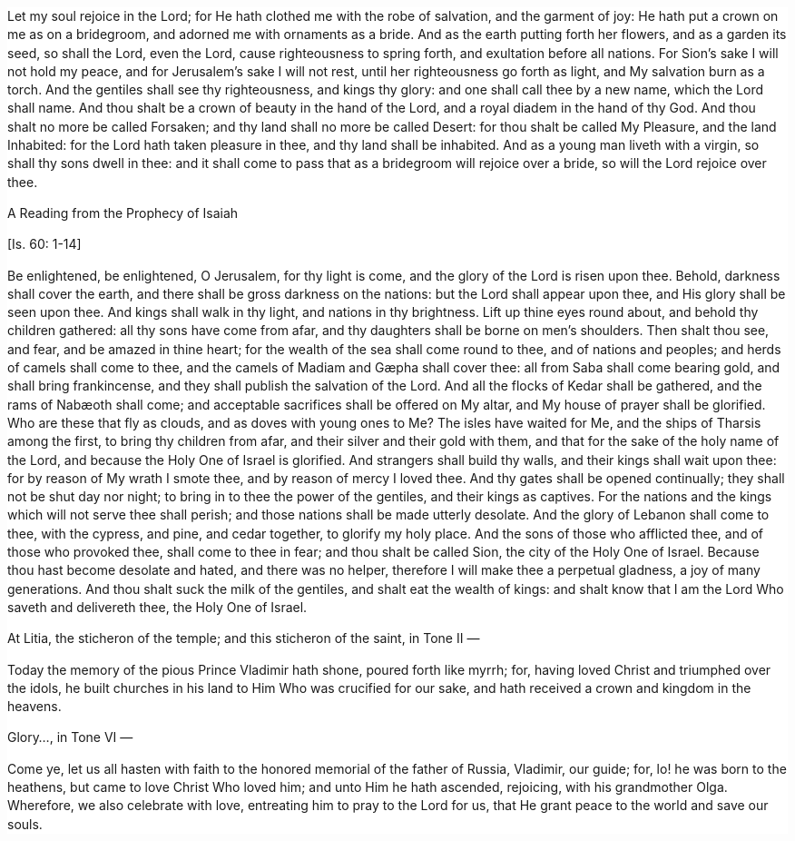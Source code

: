 Let my soul rejoice in the Lord; for He hath clothed me with the robe of salvation, and the garment of joy: He hath put a crown on me as on a bridegroom, and adorned me with ornaments as a bride. And as the earth putting forth her flowers, and as a garden its seed, so shall the Lord, even the Lord, cause righteousness to spring forth, and exultation before all nations. For Sion’s sake I will not hold my peace, and for Jerusalem’s sake I will not rest, until her righteousness go forth as light, and My salvation burn as a torch. And the gentiles shall see thy righteousness, and kings thy glory: and one shall call thee by a new name, which the Lord shall name. And thou shalt be a crown of beauty in the hand of the Lord, and a royal diadem in the hand of thy God. And thou shalt no more be called Forsaken; and thy land shall no more be called Desert: for thou shalt be called My Pleasure, and the land Inhabited: for the Lord hath taken pleasure in thee, and thy land shall be inhabited. And as a young man liveth with a virgin, so shall thy sons dwell in thee: and it shall come to pass that as a bridegroom will rejoice over a bride, so will the Lord rejoice over thee.

A Reading from the Prophecy of Isaiah

\[Is. 60: 1-14\]

Be enlightened, be enlightened, O Jerusalem, for thy light is come, and the glory of the Lord is risen upon thee. Behold, darkness shall cover the earth, and there shall be gross darkness on the nations: but the Lord shall appear upon thee, and His glory shall be seen upon thee. And kings shall walk in thy light, and nations in thy brightness. Lift up thine eyes round about, and behold thy children gathered: all thy sons have come from afar, and thy daughters shall be borne on men’s shoulders. Then shalt thou see, and fear, and be amazed in thine heart; for the wealth of the sea shall come round to thee, and of nations and peoples; and herds of camels shall come to thee, and the camels of Madiam and Gæpha shall cover thee: all from Saba shall come bearing gold, and shall bring frankincense, and they shall publish the salvation of the Lord. And all the flocks of Kedar shall be gathered, and the rams of Nabæoth shall come; and acceptable sacrifices shall be offered on My altar, and My house of prayer shall be glorified. Who are these that fly as clouds, and as doves with young ones to Me? The isles have waited for Me, and the ships of Tharsis among the first, to bring thy children from afar, and their silver and their gold with them, and that for the sake of the holy name of the Lord, and because the Holy One of Israel is glorified. And strangers shall build thy walls, and their kings shall wait upon thee: for by reason of My wrath I smote thee, and by reason of mercy I loved thee. And thy gates shall be opened continually; they shall not be shut day nor night; to bring in to thee the power of the gentiles, and their kings as captives. For the nations and the kings which will not serve thee shall perish; and those nations shall be made utterly desolate. And the glory of Lebanon shall come to thee, with the cypress, and pine, and cedar together, to glorify my holy place. And the sons of those who afflicted thee, and of those who provoked thee, shall come to thee in fear; and thou shalt be called Sion, the city of the Holy One of Israel. Because thou hast become desolate and hated, and there was no helper, therefore I will make thee a perpetual gladness, a joy of many generations. And thou shalt suck the milk of the gentiles, and shalt eat the wealth of kings: and shalt know that I am the Lord Who saveth and delivereth thee, the Holy One of Israel.

At Litia, the sticheron of the temple; and this sticheron of the saint, in Tone II —

Today the memory of the pious Prince Vladimir hath shone, poured forth like myrrh; for, having loved Christ and triumphed over the idols, he built churches in his land to Him Who was crucified for our sake, and hath received a crown and kingdom in the heavens.

Glory…, in Tone VI —

Come ye, let us all hasten with faith to the honored memorial of the father of Russia, Vladimir, our guide; for, lo! he was born to the heathens, but came to love Christ Who loved him; and unto Him he hath ascended, rejoicing, with his grandmother Olga. Wherefore, we also celebrate with love, entreating him to pray to the Lord for us, that He grant peace to the world and save our souls.
